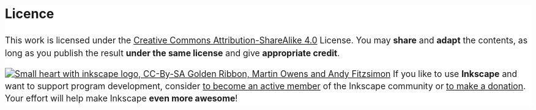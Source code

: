 

## Licence

This work is licensed under the [Creative Commons Attribution-ShareAlike
4.0](http://creativecommons.org/licenses/by-sa/4.0/) License. You may
**share** and **adapt** the contents, as long as you publish the result
**under the same license** and give **appropriate credit**.

[![Small heart with inkscape logo, CC-By-SA Golden Ribbon, Martin Owens
and Andy
Fitzsimon](http://vektorrascheln.de/theme/images/icons/inkscape-donate-icon-64.png "Support the Inkscape Project and Donate (Logo: CC-By-SA Golden Ribbon, Martin Owens and Andy Fitzsimon)")](https://inkscape.org/support-us/donate/)
If you like to use **Inkscape** and want to support program development,
consider [to become an active member](https://inkscape.org/contribute/)
of the Inkscape community or [to make a donation](https://inkscape.org/support-us/). Your effort will help make
Inkscape **even more awesome**!